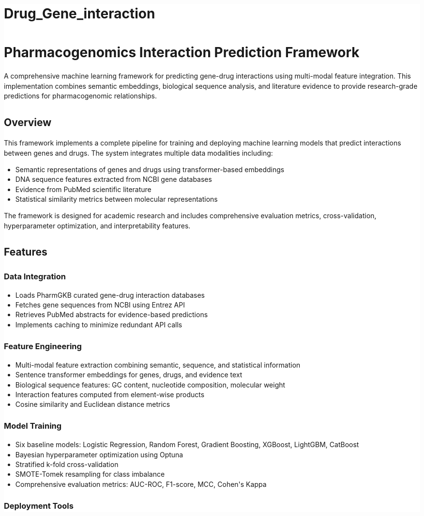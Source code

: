 # Drug_Gene_interaction
# Pharmacogenomics Interaction Prediction Framework

A comprehensive machine learning framework for predicting gene-drug interactions using multi-modal feature integration. This implementation combines semantic embeddings, biological sequence analysis, and literature evidence to provide research-grade predictions for pharmacogenomic relationships.

## Overview

This framework implements a complete pipeline for training and deploying machine learning models that predict interactions between genes and drugs. The system integrates multiple data modalities including:

- Semantic representations of genes and drugs using transformer-based embeddings
- DNA sequence features extracted from NCBI gene databases
- Evidence from PubMed scientific literature
- Statistical similarity metrics between molecular representations

The framework is designed for academic research and includes comprehensive evaluation metrics, cross-validation, hyperparameter optimization, and interpretability features.

## Features

### Data Integration

- Loads PharmGKB curated gene-drug interaction databases
- Fetches gene sequences from NCBI using Entrez API
- Retrieves PubMed abstracts for evidence-based predictions
- Implements caching to minimize redundant API calls

### Feature Engineering

- Multi-modal feature extraction combining semantic, sequence, and statistical information
- Sentence transformer embeddings for genes, drugs, and evidence text
- Biological sequence features: GC content, nucleotide composition, molecular weight
- Interaction features computed from element-wise products
- Cosine similarity and Euclidean distance metrics

### Model Training

- Six baseline models: Logistic Regression, Random Forest, Gradient Boosting, XGBoost, LightGBM, CatBoost
- Bayesian hyperparameter optimization using Optuna
- Stratified k-fold cross-validation
- SMOTE-Tomek resampling for class imbalance
- Comprehensive evaluation metrics: AUC-ROC, F1-score, MCC, Cohen's Kappa

### Deployment Tools
